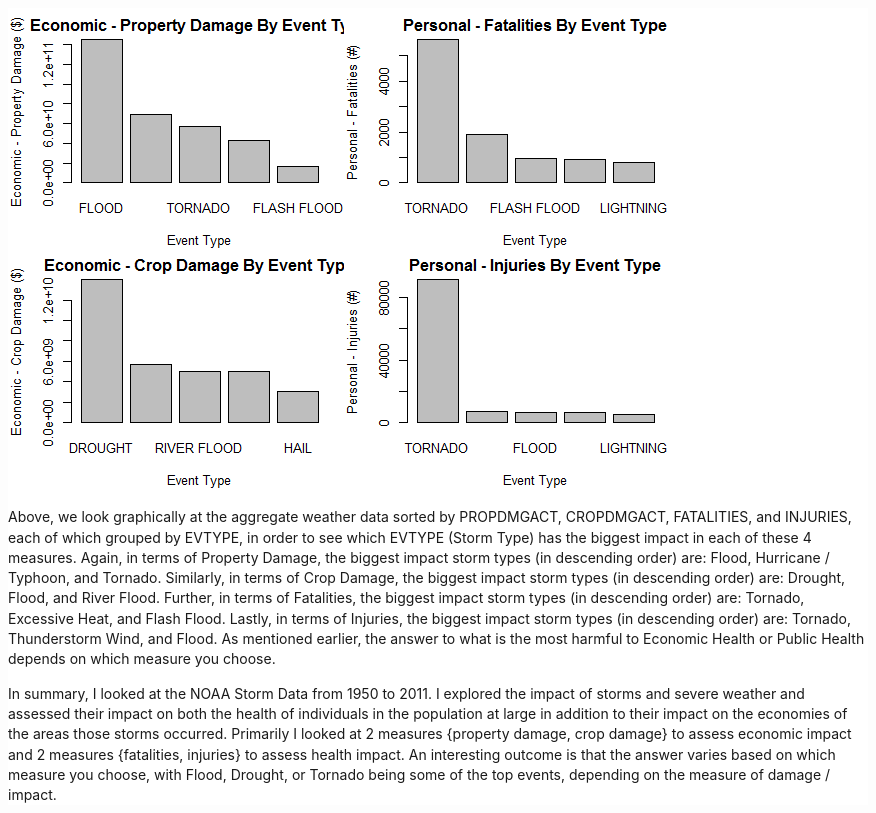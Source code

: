 ![](DataScience_ReproducibleResearch_PA2_files/figure-html/unnamed-chunk-4-1.png) 

Above, we look graphically at the aggregate weather data sorted by PROPDMGACT, CROPDMGACT, FATALITIES, and INJURIES, each of which grouped by EVTYPE, in order to see which EVTYPE (Storm Type) has the biggest impact in each of these 4 measures.  Again, in terms of Property Damage, the biggest impact storm types (in descending order) are:  Flood, Hurricane / Typhoon, and Tornado.  Similarly, in terms of Crop Damage, the biggest impact storm types (in descending order) are:  Drought, Flood, and River Flood.  Further, in terms of Fatalities, the biggest impact storm types (in descending order) are:  Tornado, Excessive Heat, and Flash Flood.  Lastly, in terms of Injuries, the biggest impact storm types (in descending order) are:  Tornado, Thunderstorm Wind, and Flood.  As mentioned earlier, the answer to what is the most harmful to Economic Health or Public Health depends on which measure you choose.   

In summary, I looked at the NOAA Storm Data from 1950 to 2011.  I explored the impact of storms and severe weather and assessed their impact on both the health of individuals in the population at large in addition to their impact on the economies of the areas those storms occurred.  Primarily I looked at 2 measures {property damage, crop damage} to assess economic impact and 2 measures {fatalities, injuries} to assess health impact.  An interesting outcome is that the answer varies based on which measure you choose, with Flood, Drought, or Tornado being some of the top events, depending on the measure of damage / impact.  
